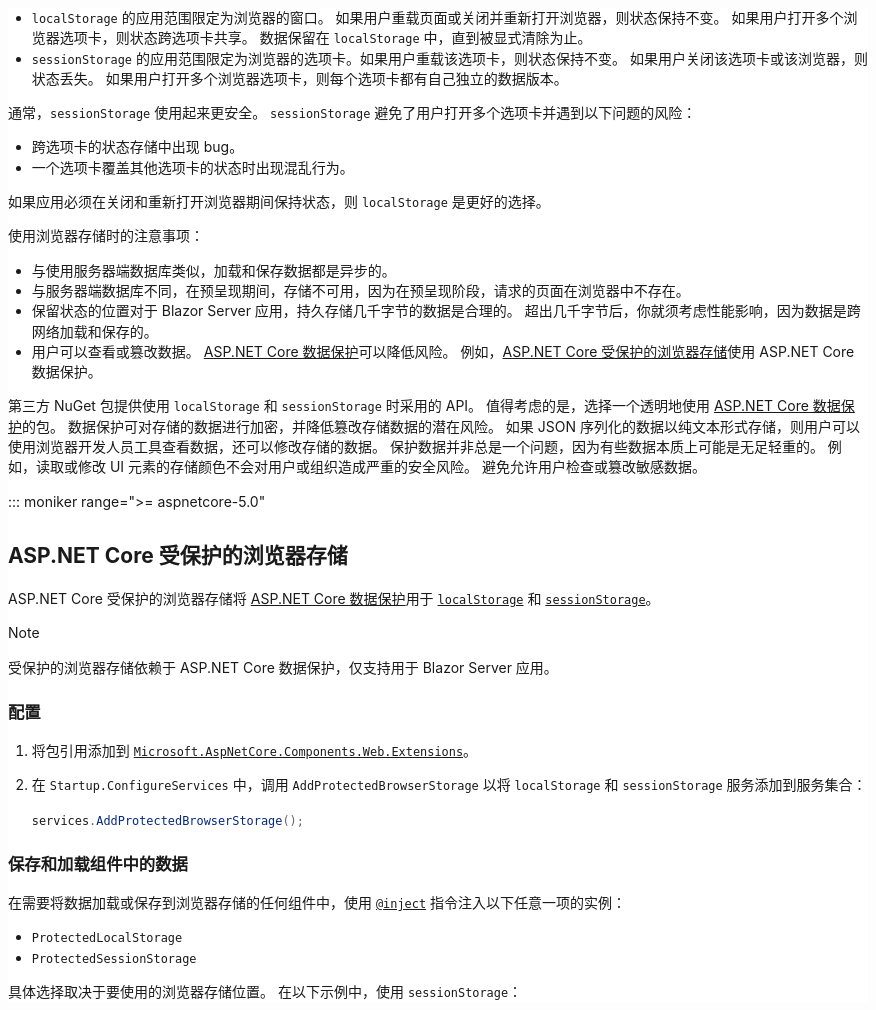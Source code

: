 * `localStorage` 的应用范围限定为浏览器的窗口。 如果用户重载页面或关闭并重新打开浏览器，则状态保持不变。 如果用户打开多个浏览器选项卡，则状态跨选项卡共享。 数据保留在 `localStorage` 中，直到被显式清除为止。
* `sessionStorage` 的应用范围限定为浏览器的选项卡。如果用户重载该选项卡，则状态保持不变。 如果用户关闭该选项卡或该浏览器，则状态丢失。 如果用户打开多个浏览器选项卡，则每个选项卡都有自己独立的数据版本。

通常，`sessionStorage` 使用起来更安全。 `sessionStorage` 避免了用户打开多个选项卡并遇到以下问题的风险：

* 跨选项卡的状态存储中出现 bug。
* 一个选项卡覆盖其他选项卡的状态时出现混乱行为。

如果应用必须在关闭和重新打开浏览器期间保持状态，则 `localStorage` 是更好的选择。

使用浏览器存储时的注意事项：

* 与使用服务器端数据库类似，加载和保存数据都是异步的。
* 与服务器端数据库不同，在预呈现期间，存储不可用，因为在预呈现阶段，请求的页面在浏览器中不存在。
* 保留状态的位置对于 Blazor Server 应用，持久存储几千字节的数据是合理的。 超出几千字节后，你就须考虑性能影响，因为数据是跨网络加载和保存的。
* 用户可以查看或篡改数据。 [ASP.NET Core 数据保护](xref:security/data-protection/introduction)可以降低风险。 例如，[ASP.NET Core 受保护的浏览器存储](#aspnet-core-protected-browser-storage)使用 ASP.NET Core 数据保护。

第三方 NuGet 包提供使用 `localStorage` 和 `sessionStorage` 时采用的 API。 值得考虑的是，选择一个透明地使用 [ASP.NET Core 数据保护](xref:security/data-protection/introduction)的包。 数据保护可对存储的数据进行加密，并降低篡改存储数据的潜在风险。 如果 JSON 序列化的数据以纯文本形式存储，则用户可以使用浏览器开发人员工具查看数据，还可以修改存储的数据。 保护数据并非总是一个问题，因为有些数据本质上可能是无足轻重的。 例如，读取或修改 UI 元素的存储颜色不会对用户或组织造成严重的安全风险。 避免允许用户检查或篡改敏感数据。

::: moniker range=">= aspnetcore-5.0"

## <a name="aspnet-core-protected-browser-storage"></a>ASP.NET Core 受保护的浏览器存储

ASP.NET Core 受保护的浏览器存储将 [ASP.NET Core 数据保护](xref:security/data-protection/introduction)用于 [`localStorage`](https://developer.mozilla.org/docs/Web/API/Window/localStorage) 和 [`sessionStorage`](https://developer.mozilla.org/docs/Web/API/Window/sessionStorage)。

> [!NOTE]
> 受保护的浏览器存储依赖于 ASP.NET Core 数据保护，仅支持用于 Blazor Server 应用。

### <a name="configuration"></a>配置

1. 将包引用添加到 [`Microsoft.AspNetCore.Components.Web.Extensions`](https://www.nuget.org/packages/Microsoft.AspNetCore.Http.Extensions)。
1. 在 `Startup.ConfigureServices` 中，调用 `AddProtectedBrowserStorage` 以将 `localStorage` 和 `sessionStorage` 服务添加到服务集合：

   ```csharp
   services.AddProtectedBrowserStorage();
   ```

### <a name="save-and-load-data-within-a-component"></a>保存和加载组件中的数据

在需要将数据加载或保存到浏览器存储的任何组件中，使用 [`@inject`](xref:mvc/views/razor#inject) 指令注入以下任意一项的实例：

* `ProtectedLocalStorage`
* `ProtectedSessionStorage`

具体选择取决于要使用的浏览器存储位置。 在以下示例中，使用 `sessionStorage`：
